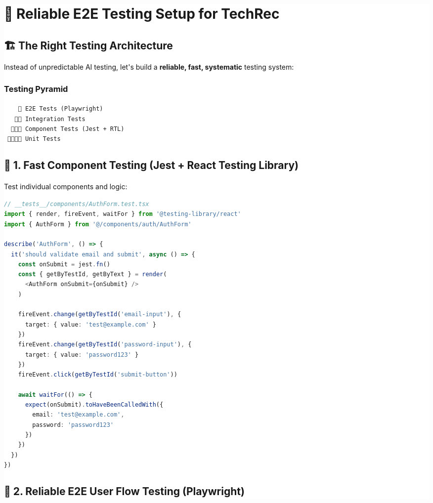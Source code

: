 # 🎯 Reliable E2E Testing Setup for TechRec

## 🏗️ **The Right Testing Architecture**

Instead of unpredictable AI testing, let's build a **reliable, fast, systematic** testing system:

### **Testing Pyramid**
```
    🔺 E2E Tests (Playwright)
   🔺🔺 Integration Tests  
  🔺🔺🔺 Component Tests (Jest + RTL)
 🔺🔺🔺🔺 Unit Tests
```

## 🚀 **1. Fast Component Testing (Jest + React Testing Library)**

Test individual components and logic:

```typescript
// __tests__/components/AuthForm.test.tsx
import { render, fireEvent, waitFor } from '@testing-library/react'
import { AuthForm } from '@/components/auth/AuthForm'

describe('AuthForm', () => {
  it('should validate email and submit', async () => {
    const onSubmit = jest.fn()
    const { getByTestId, getByText } = render(
      <AuthForm onSubmit={onSubmit} />
    )
    
    fireEvent.change(getByTestId('email-input'), {
      target: { value: 'test@example.com' }
    })
    fireEvent.change(getByTestId('password-input'), {
      target: { value: 'password123' }
    })
    fireEvent.click(getByTestId('submit-button'))
    
    await waitFor(() => {
      expect(onSubmit).toHaveBeenCalledWith({
        email: 'test@example.com',
        password: 'password123'
      })
    })
  })
})
```

## 🎯 **2. Reliable E2E User Flow Testing (Playwright)**
